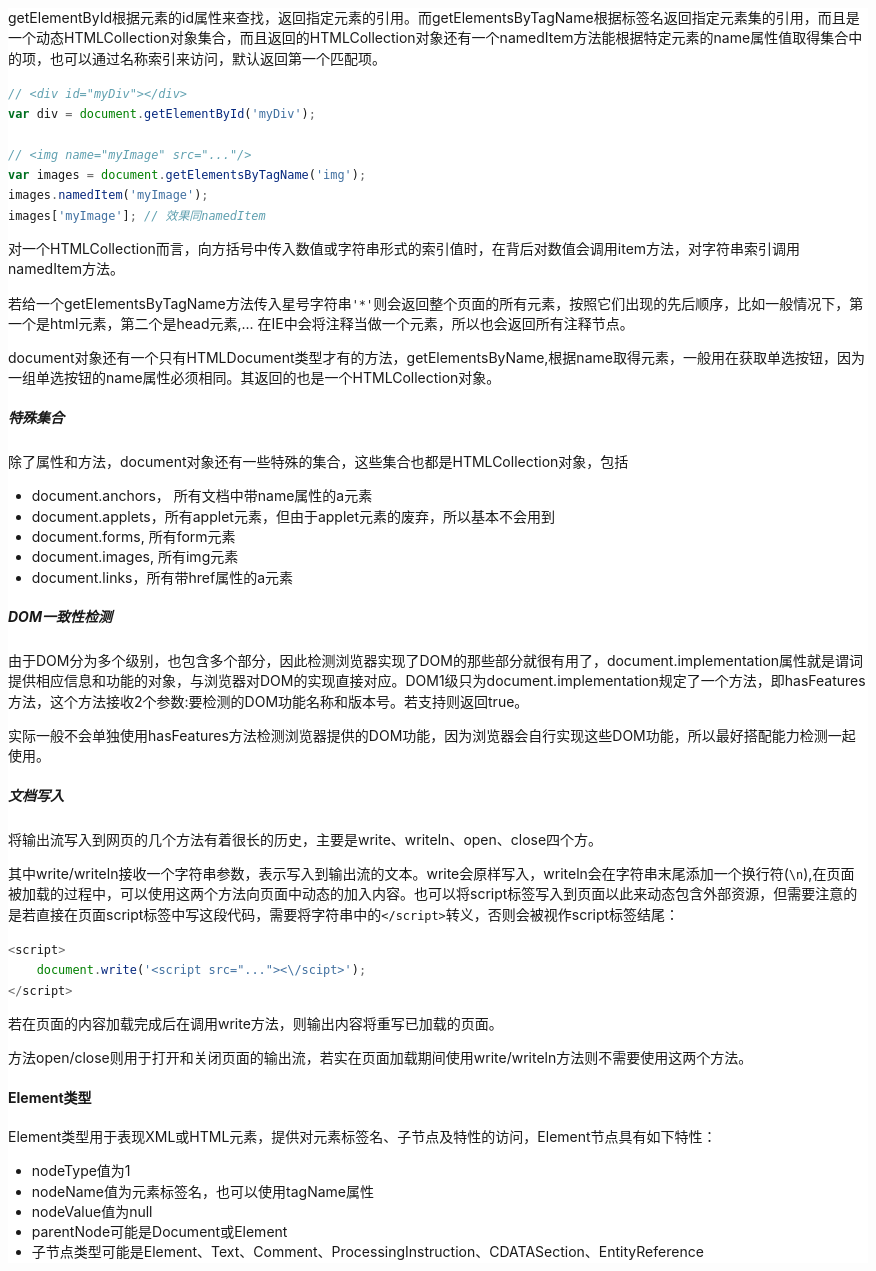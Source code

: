 getElementById根据元素的id属性来查找，返回指定元素的引用。而getElementsByTagName根据标签名返回指定元素集的引用，而且是一个动态HTMLCollection对象集合，而且返回的HTMLCollection对象还有一个namedItem方法能根据特定元素的name属性值取得集合中的项，也可以通过名称索引来访问，默认返回第一个匹配项。
```js
// <div id="myDiv"></div>
var div = document.getElementById('myDiv');

// <img name="myImage" src="..."/>
var images = document.getElementsByTagName('img');
images.namedItem('myImage');
images['myImage']; // 效果同namedItem
```
对一个HTMLCollection而言，向方括号中传入数值或字符串形式的索引值时，在背后对数值会调用item方法，对字符串索引调用namedItem方法。

若给一个getElementsByTagName方法传入星号字符串`'*'`则会返回整个页面的所有元素，按照它们出现的先后顺序，比如一般情况下，第一个是html元素，第二个是head元素,... 在IE中会将注释当做一个元素，所以也会返回所有注释节点。

document对象还有一个只有HTMLDocument类型才有的方法，getElementsByName,根据name取得元素，一般用在获取单选按钮，因为一组单选按钮的name属性必须相同。其返回的也是一个HTMLCollection对象。

##### 特殊集合
除了属性和方法，document对象还有一些特殊的集合，这些集合也都是HTMLCollection对象，包括
- document.anchors， 所有文档中带name属性的a元素
- document.applets，所有applet元素，但由于applet元素的废弃，所以基本不会用到
- document.forms, 所有form元素
- document.images, 所有img元素
- document.links，所有带href属性的a元素

##### DOM一致性检测
由于DOM分为多个级别，也包含多个部分，因此检测浏览器实现了DOM的那些部分就很有用了，document.implementation属性就是谓词提供相应信息和功能的对象，与浏览器对DOM的实现直接对应。DOM1级只为document.implementation规定了一个方法，即hasFeatures方法，这个方法接收2个参数:要检测的DOM功能名称和版本号。若支持则返回true。

实际一般不会单独使用hasFeatures方法检测浏览器提供的DOM功能，因为浏览器会自行实现这些DOM功能，所以最好搭配能力检测一起使用。

##### 文档写入
将输出流写入到网页的几个方法有着很长的历史，主要是write、writeln、open、close四个方。

其中write/writeln接收一个字符串参数，表示写入到输出流的文本。write会原样写入，writeln会在字符串末尾添加一个换行符(`\n`),在页面被加载的过程中，可以使用这两个方法向页面中动态的加入内容。也可以将script标签写入到页面以此来动态包含外部资源，但需要注意的是若直接在页面script标签中写这段代码，需要将字符串中的`</script>`转义，否则会被视作script标签结尾：
```js
<script>
    document.write('<script src="..."><\/scipt>');
</script>
```

若在页面的内容加载完成后在调用write方法，则输出内容将重写已加载的页面。

方法open/close则用于打开和关闭页面的输出流，若实在页面加载期间使用write/writeln方法则不需要使用这两个方法。

#### Element类型
Element类型用于表现XML或HTML元素，提供对元素标签名、子节点及特性的访问，Element节点具有如下特性：
- nodeType值为1
- nodeName值为元素标签名，也可以使用tagName属性
- nodeValue值为null
- parentNode可能是Document或Element
- 子节点类型可能是Element、Text、Comment、ProcessingInstruction、CDATASection、EntityReference
